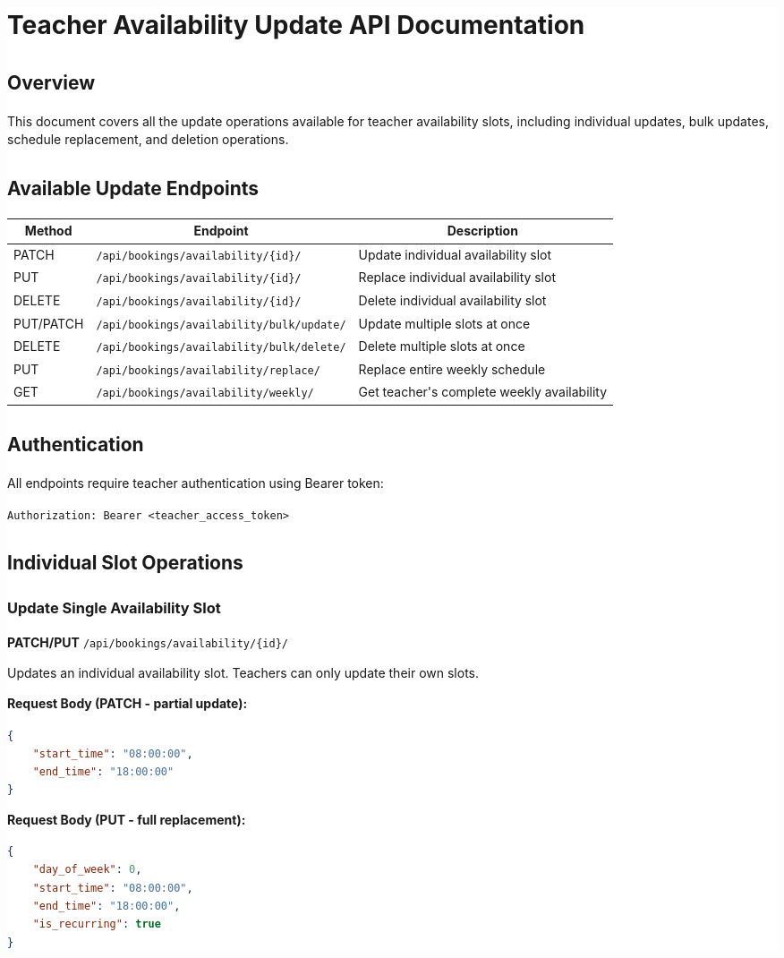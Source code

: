 # Teacher Availability Update API Documentation

## Overview
This document covers all the update operations available for teacher availability slots, including individual updates, bulk updates, schedule replacement, and deletion operations.

## Available Update Endpoints

| Method | Endpoint | Description |
|--------|----------|-------------|
| PATCH | `/api/bookings/availability/{id}/` | Update individual availability slot |
| PUT | `/api/bookings/availability/{id}/` | Replace individual availability slot |
| DELETE | `/api/bookings/availability/{id}/` | Delete individual availability slot |
| PUT/PATCH | `/api/bookings/availability/bulk/update/` | Update multiple slots at once |
| DELETE | `/api/bookings/availability/bulk/delete/` | Delete multiple slots at once |
| PUT | `/api/bookings/availability/replace/` | Replace entire weekly schedule |
| GET | `/api/bookings/availability/weekly/` | Get teacher's complete weekly availability |

## Authentication
All endpoints require teacher authentication using Bearer token:
```
Authorization: Bearer <teacher_access_token>
```

## Individual Slot Operations

### Update Single Availability Slot
**PATCH/PUT** `/api/bookings/availability/{id}/`

Updates an individual availability slot. Teachers can only update their own slots.

**Request Body (PATCH - partial update):**
```json
{
    "start_time": "08:00:00",
    "end_time": "18:00:00"
}
```

**Request Body (PUT - full replacement):**
```json
{
    "day_of_week": 0,
    "start_time": "08:00:00",
    "end_time": "18:00:00",
    "is_recurring": true
}
```
